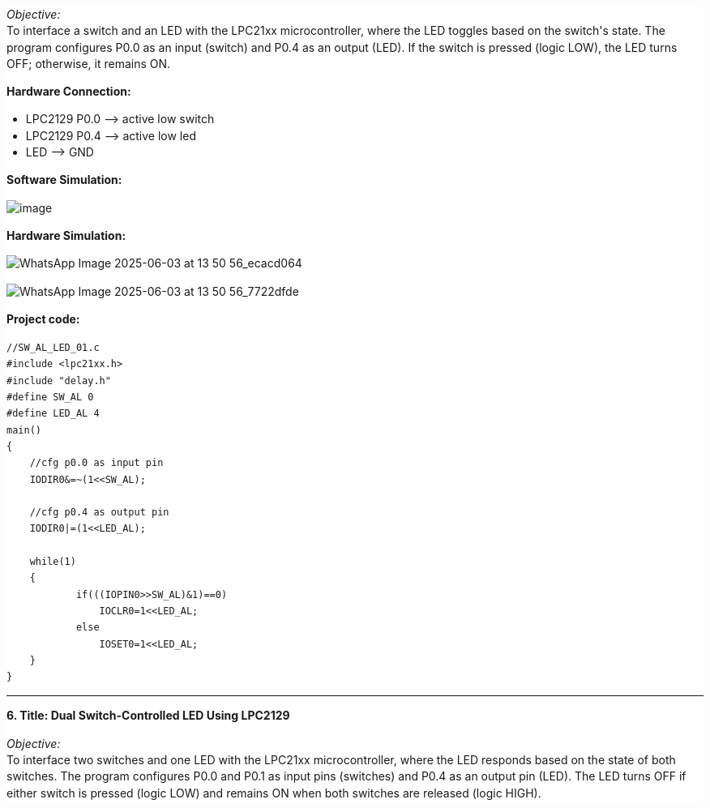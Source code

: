 *Objective:*\
To interface a switch and an LED with the LPC21xx microcontroller, where the LED toggles based on the switch's state. The program configures P0.0 as an input (switch) and P0.4 as an output (LED). If the switch is pressed (logic LOW), the LED turns OFF; otherwise, it remains ON.

__Hardware Connection:__
 - LPC2129 P0.0 --> active low switch
 - LPC2129 P0.4 --> active low led
 - LED --> GND

__Software Simulation:__

![image](https://github.com/user-attachments/assets/eea58c26-a4c5-4f3a-a0aa-0e41abdfde90)

__Hardware Simulation:__

![WhatsApp Image 2025-06-03 at 13 50 56_ecacd064](https://github.com/user-attachments/assets/804cf757-dddf-4ec3-b698-d815b851a1c1)

![WhatsApp Image 2025-06-03 at 13 50 56_7722dfde](https://github.com/user-attachments/assets/0c73d194-a826-4494-a45a-5282af4ffbe4)


__Project code:__
```
//SW_AL_LED_01.c
#include <lpc21xx.h>
#include "delay.h"
#define SW_AL 0
#define LED_AL 4
main()
{
	//cfg p0.0 as input pin 
	IODIR0&=~(1<<SW_AL);
	
	//cfg p0.4 as output pin 
	IODIR0|=(1<<LED_AL);
	
	while(1)
	{
			if(((IOPIN0>>SW_AL)&1)==0)
				IOCLR0=1<<LED_AL;
			else
				IOSET0=1<<LED_AL;
	}
}
```

____________________________________________________________________________________________________________________________________________________________________________________
__6. Title: Dual Switch-Controlled LED Using LPC2129__

*Objective:*\
To interface two switches and one LED with the LPC21xx microcontroller, where the LED responds based on the state of both switches. The program configures P0.0 and P0.1 as input pins (switches) and P0.4 as an output pin (LED). The LED turns OFF if either switch is pressed (logic LOW) and remains ON when both switches are released (logic HIGH). 
